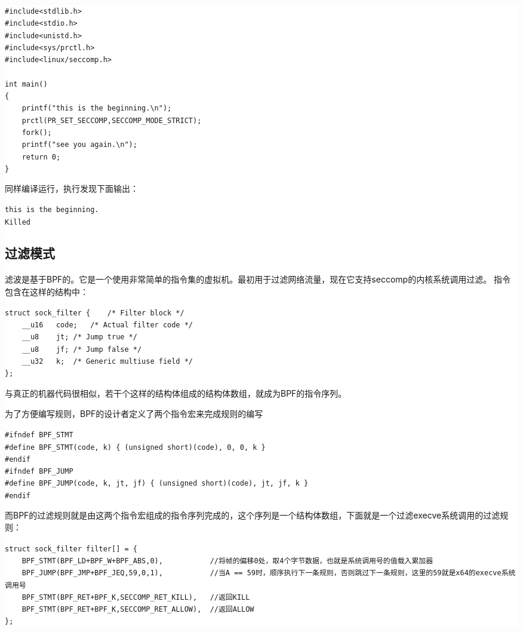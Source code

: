 ```
#include<stdlib.h>
#include<stdio.h>
#include<unistd.h>
#include<sys/prctl.h>
#include<linux/seccomp.h>

int main()
{
	printf("this is the beginning.\n");
	prctl(PR_SET_SECCOMP,SECCOMP_MODE_STRICT);
	fork();
	printf("see you again.\n");
	return 0;
}

```

同样编译运行，执行发现下面输出：
```
this is the beginning.
Killed
```

## 过滤模式

滤波是基于BPF的。它是一个使用非常简单的指令集的虚拟机。最初用于过滤网络流量，现在它支持seccomp的内核系统调用过滤。
指令包含在这样的结构中：
```
struct sock_filter {	/* Filter block */
	__u16	code;	/* Actual filter code */
	__u8	jt;	/* Jump true */
	__u8	jf;	/* Jump false */
	__u32	k;	/* Generic multiuse field */
};
```
与真正的机器代码很相似，若干个这样的结构体组成的结构体数组，就成为BPF的指令序列。

为了方便编写规则，BPF的设计者定义了两个指令宏来完成规则的编写
```
#ifndef BPF_STMT
#define BPF_STMT(code, k) { (unsigned short)(code), 0, 0, k }
#endif
#ifndef BPF_JUMP
#define BPF_JUMP(code, k, jt, jf) { (unsigned short)(code), jt, jf, k }
#endif
```
而BPF的过滤规则就是由这两个指令宏组成的指令序列完成的，这个序列是一个结构体数组，下面就是一个过滤execve系统调用的过滤规则：

```
struct sock_filter filter[] = {
    BPF_STMT(BPF_LD+BPF_W+BPF_ABS,0),           //将帧的偏移0处，取4个字节数据，也就是系统调用号的值载入累加器
    BPF_JUMP(BPF_JMP+BPF_JEQ,59,0,1),           //当A == 59时，顺序执行下一条规则，否则跳过下一条规则，这里的59就是x64的execve系统调用号
    BPF_STMT(BPF_RET+BPF_K,SECCOMP_RET_KILL),   //返回KILL
    BPF_STMT(BPF_RET+BPF_K,SECCOMP_RET_ALLOW),  //返回ALLOW
};
```
